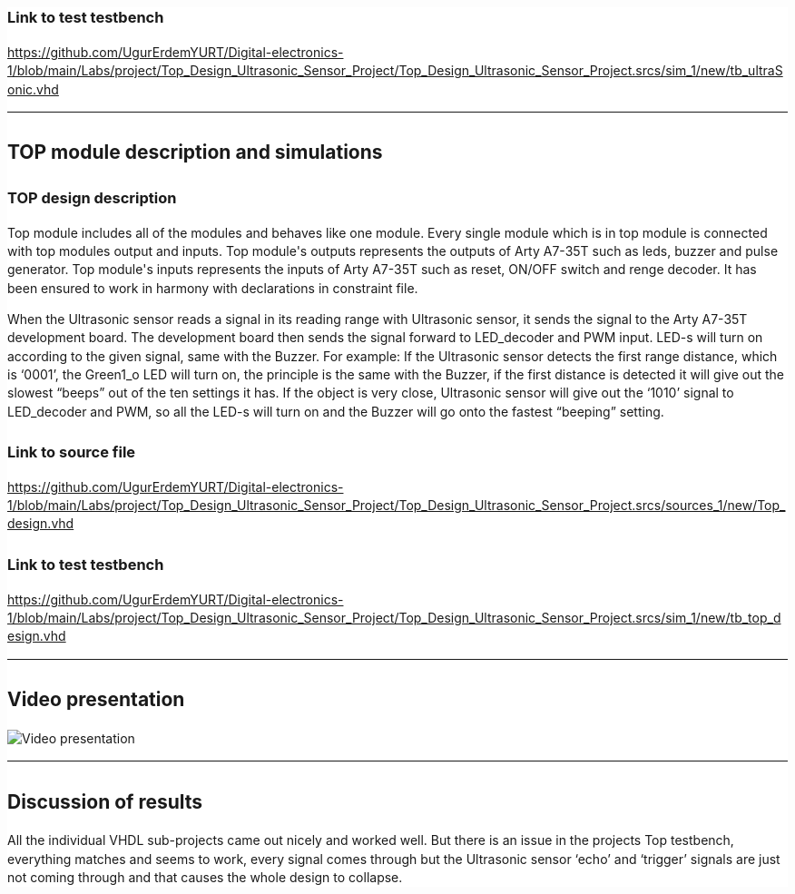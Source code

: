 ### **Link to test testbench**
https://github.com/UgurErdemYURT/Digital-electronics-1/blob/main/Labs/project/Top_Design_Ultrasonic_Sensor_Project/Top_Design_Ultrasonic_Sensor_Project.srcs/sim_1/new/tb_ultraSonic.vhd  




------------------------------------------------------------------------
## **TOP module description and simulations**

### **TOP design description**

Top module includes all of the modules and behaves like one module. Every single module which is in top module is connected with top modules output and inputs. Top module's outputs represents the outputs of Arty A7-35T such as leds, buzzer and pulse generator. Top module's inputs represents the inputs of Arty A7-35T such as reset, ON/OFF switch and renge decoder. It has been ensured to work in harmony with declarations in constraint file. 

When the Ultrasonic sensor reads a signal in its reading range with Ultrasonic sensor, it sends the signal to the Arty A7-35T development board. The development board then sends the signal forward to LED_decoder and PWM input. LED-s will turn on according to the given signal, same with the Buzzer. For example: If the Ultrasonic sensor detects the first range distance, which is ‘0001’, the Green1_o LED will turn on, the principle is the same with the Buzzer, if the first distance is detected it will give out the slowest “beeps” out of the ten settings it has. If the object is very close, Ultrasonic sensor will give out the ‘1010’ signal to LED_decoder and PWM, so all the LED-s will turn on and the Buzzer will go onto the fastest “beeping” setting.

### **Link to source file**
https://github.com/UgurErdemYURT/Digital-electronics-1/blob/main/Labs/project/Top_Design_Ultrasonic_Sensor_Project/Top_Design_Ultrasonic_Sensor_Project.srcs/sources_1/new/Top_design.vhd  


### **Link to test testbench**
https://github.com/UgurErdemYURT/Digital-electronics-1/blob/main/Labs/project/Top_Design_Ultrasonic_Sensor_Project/Top_Design_Ultrasonic_Sensor_Project.srcs/sim_1/new/tb_top_design.vhd 


------------------------------------------------------------------------
## **Video presentation**
![Video presentation](https://www.youtube.com/watch?v=eca_nk9R2iw&ab_channel=GrindestHenri)



------------------------------------------------------------------------
## **Discussion of results**

All the individual VHDL sub-projects came out nicely and worked well. But there is an issue in the projects Top testbench, everything matches and seems to work, every signal comes through but the Ultrasonic sensor ‘echo’ and ‘trigger’ signals are just not coming through and that causes the whole design to collapse.
